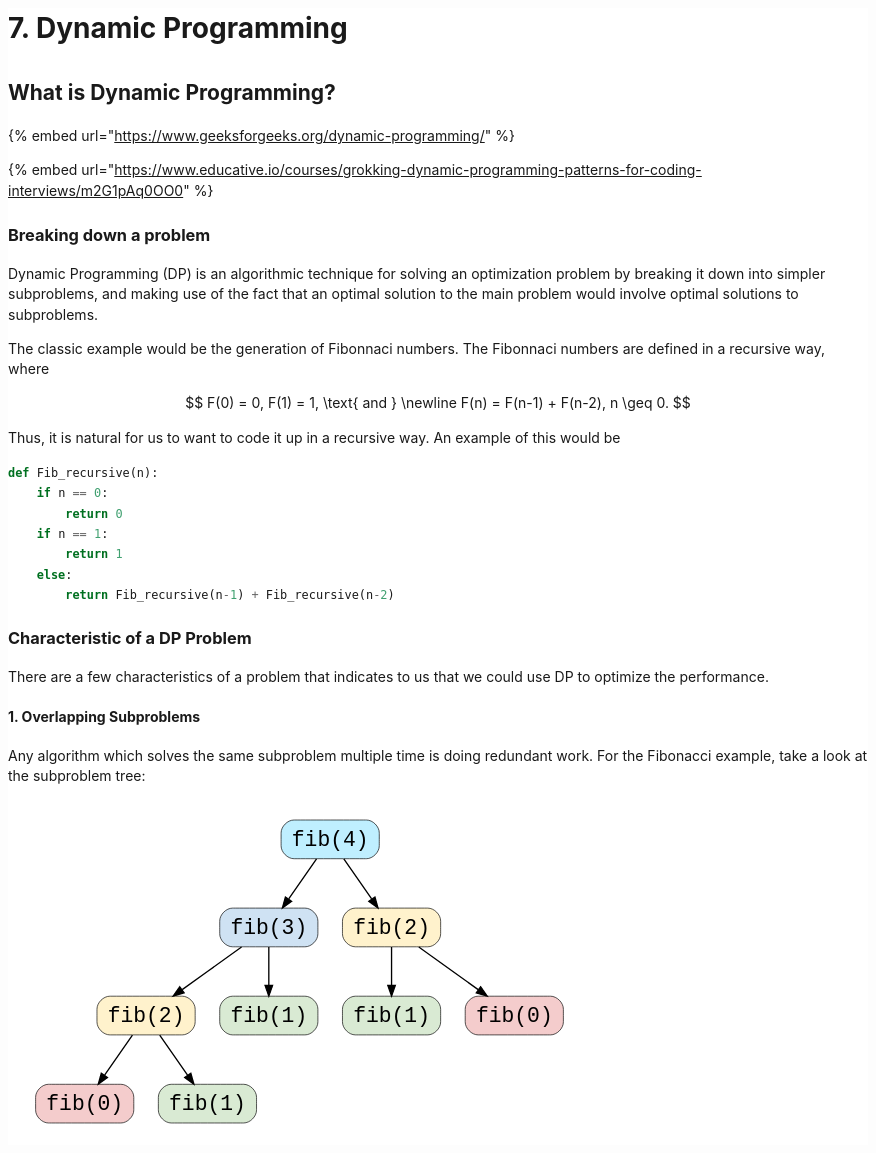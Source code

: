 # 7. Dynamic Programming

## What is Dynamic Programming?

{% embed url="https://www.geeksforgeeks.org/dynamic-programming/" %}

{% embed url="https://www.educative.io/courses/grokking-dynamic-programming-patterns-for-coding-interviews/m2G1pAq0OO0" %}

### Breaking down a problem

Dynamic Programming \(DP\) is an algorithmic technique for solving an optimization problem by breaking it down into simpler subproblems, and making use of the fact that an optimal solution to the main problem would involve optimal solutions to subproblems.

The classic example would be the generation of Fibonnaci numbers. The Fibonnaci numbers are defined in a recursive way, where

$$
F(0) = 0, F(1) = 1, \text{ and } \newline 
F(n) = F(n-1) + F(n-2), n \geq 0.
$$

Thus, it is natural for us to want to code it up in a recursive way. An example of this would be

```python
def Fib_recursive(n):
    if n == 0:
        return 0
    if n == 1:
        return 1
    else:
        return Fib_recursive(n-1) + Fib_recursive(n-2)
```

### Characteristic of a DP Problem

There are a few characteristics of a problem that indicates to us that we could use DP to optimize the performance. 

#### 1. Overlapping Subproblems

Any algorithm which solves the same subproblem multiple time is doing redundant work. For the Fibonacci example, take a look at the subproblem tree:

![Overlapping Subproblems are highlighted in the same colour](../../.gitbook/assets/fib_tree.png)
